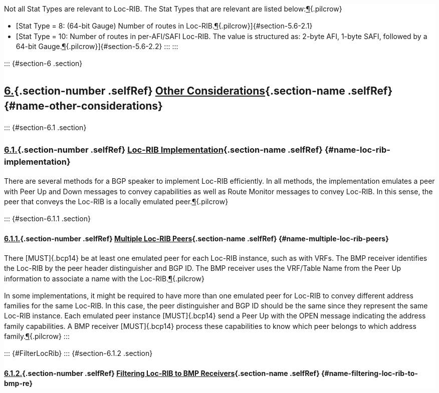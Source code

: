 Not all Stat Types are relevant to Loc-RIB. The Stat Types that are
relevant are listed below:[¶](#section-5.6-1){.pilcrow}

-   [Stat Type = 8: (64-bit Gauge) Number of routes in
    Loc-RIB.[¶](#section-5.6-2.1){.pilcrow}]{#section-5.6-2.1}
-   [Stat Type = 10: Number of routes in per-AFI/SAFI Loc-RIB. The value
    is structured as: 2-byte AFI, 1-byte SAFI, followed by a 64-bit
    Gauge.[¶](#section-5.6-2.2){.pilcrow}]{#section-5.6-2.2}
:::
:::

::: {#section-6 .section}
## [6.](#section-6){.section-number .selfRef} [Other Considerations](#name-other-considerations){.section-name .selfRef} {#name-other-considerations}

::: {#section-6.1 .section}
### [6.1.](#section-6.1){.section-number .selfRef} [Loc-RIB Implementation](#name-loc-rib-implementation){.section-name .selfRef} {#name-loc-rib-implementation}

There are several methods for a BGP speaker to implement Loc-RIB
efficiently. In all methods, the implementation emulates a peer with
Peer Up and Down messages to convey capabilities as well as Route
Monitor messages to convey Loc-RIB. In this sense, the peer that conveys
the Loc-RIB is a locally emulated peer.[¶](#section-6.1-1){.pilcrow}

::: {#section-6.1.1 .section}
#### [6.1.1.](#section-6.1.1){.section-number .selfRef} [Multiple Loc-RIB Peers](#name-multiple-loc-rib-peers){.section-name .selfRef} {#name-multiple-loc-rib-peers}

There [MUST]{.bcp14} be at least one emulated peer for each Loc-RIB
instance, such as with VRFs. The BMP receiver identifies the Loc-RIB by
the peer header distinguisher and BGP ID. The BMP receiver uses the
VRF/Table Name from the Peer Up information to associate a name with the
Loc-RIB.[¶](#section-6.1.1-1){.pilcrow}

In some implementations, it might be required to have more than one
emulated peer for Loc-RIB to convey different address families for the
same Loc-RIB. In this case, the peer distinguisher and BGP ID should be
the same since they represent the same Loc-RIB instance. Each emulated
peer instance [MUST]{.bcp14} send a Peer Up with the OPEN message
indicating the address family capabilities. A BMP receiver
[MUST]{.bcp14} process these capabilities to know which peer belongs to
which address family.[¶](#section-6.1.1-2){.pilcrow}
:::

::: {#FilterLocRib}
::: {#section-6.1.2 .section}
#### [6.1.2.](#section-6.1.2){.section-number .selfRef} [Filtering Loc-RIB to BMP Receivers](#name-filtering-loc-rib-to-bmp-re){.section-name .selfRef} {#name-filtering-loc-rib-to-bmp-re}
